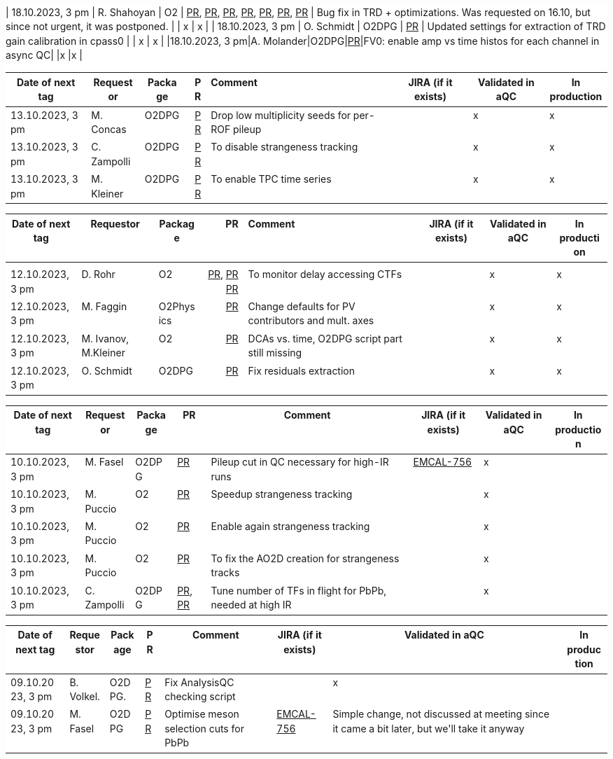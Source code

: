 | 18.10.2023, 3 pm | R. Shahoyan             | O2        | [PR](https://github.com/AliceO2Group/AliceO2/pull/11986), [PR](https://github.com/AliceO2Group/AliceO2/pull/12036), [PR](https://github.com/AliceO2Group/AliceO2/pull/12049), [PR](https://github.com/AliceO2Group/AliceO2/pull/12067), [PR](https://github.com/AliceO2Group/AliceO2/pull/12070), [PR](https://github.com/AliceO2Group/AliceO2/pull/12073), [PR](https://github.com/AliceO2Group/AliceO2/pull/12074)  |           Bug fix in TRD + optimizations. Was requested on 16.10, but since not urgent, it was postponed.          |        |      x           |       x        |
| 18.10.2023, 3 pm | O. Schmidt            | O2DPG        | [PR](https://github.com/AliceO2Group/O2DPG/pull/1283) | Updated settings for extraction of TRD gain calibration in cpass0                    |        |          x       |       x        |
|18.10.2023, 3 pm|A. Molander|O2DPG|[PR](https://github.com/AliceO2Group/O2DPG/pull/1258)|FV0: enable amp vs time histos for each channel in async QC| |x |x |



| Date of next tag | Requestor            | Package   |                                                        PR | Comment                                            | JIRA (if it exists) | Validated in aQC | In production |
| ---------------- | -------------------- | --------- | ---------------------------------------------------------:|:-------------------------------------------------- | ------------------- | ---------------- | ------------- |
| 13.10.2023, 3 pm | M. Concas             | O2DPG        | [PR](https://github.com/AliceO2Group/O2DPG/pull/1276) | Drop low multiplicity seeds for per-ROF pileup                    |        |           x      |        x       |
| 13.10.2023, 3 pm | C. Zampolli             | O2DPG        | [PR](https://github.com/AliceO2Group/O2DPG/pull/1279) | To disable strangeness tracking                    |        |             x    |       x        |
| 13.10.2023, 3 pm | M. Kleiner             | O2DPG        | [PR](https://github.com/AliceO2Group/O2DPG/pull/1274) | To enable TPC time series                    |        |         x        |           x    |


| Date of next tag | Requestor            | Package   |                                                        PR | Comment                                            | JIRA (if it exists) | Validated in aQC | In production |
| ---------------- | -------------------- | --------- | ---------------------------------------------------------:|:-------------------------------------------------- | ------------------- | ---------------- | ------------- |
|                  |                      |           |                                                           |                                                    |                     |                  |               |
| 12.10.2023, 3 pm | D. Rohr              | O2        | [PR](https://github.com/AliceO2Group/AliceO2/pull/11985), [PR](https://github.com/AliceO2Group/AliceO2/pull/11993) [PR](https://github.com/AliceO2Group/AliceO2/pull/12049) | To monitor delay accessing CTFs                    |        |       x           |        x       |
| 12.10.2023, 3 pm | M. Faggin            | O2Physics | [PR](https://github.com/AliceO2Group/O2Physics/pull/3588) | Change defaults for PV contributors and mult. axes |                     |       x           |        x       |
| 12.10.2023, 3 pm  | M. Ivanov, M.Kleiner | O2        |  [PR](https://github.com/AliceO2Group/AliceO2/pull/11984) | DCAs vs. time, O2DPG script part still missing |                     |     x             |         x      |
| 12.10.2023, 3 pm  | O. Schmidt | O2DPG     |  [PR](https://github.com/AliceO2Group/O2DPG/pull/1275) | Fix residuals extraction |                     |             x     |       x       |




| Date of next tag | Requestor   | Package | PR                                                       | Comment                        | JIRA (if it exists) | Validated in aQC | In production |
| ---------------- | ----------- | ------- | -------------------------------------------------------- | ------------------------------ | ------------------- | ---------------- | ------------- |
| 10.10.2023, 3 pm |  M. Fasel   | O2DPG   | [PR](https://github.com/AliceO2Group/O2DPG/pull/1272)    | Pileup cut in QC necessary for high-IR runs | [EMCAL-756](https://alice.its.cern.ch/jira/browse/EMCAL-1046) |x |  |
| 10.10.2023, 3 pm |  M. Puccio | O2   | [PR](https://github.com/AliceO2Group/AliceO2/pull/11979)    | Speedup strangeness tracking |  |x | | 
| 10.10.2023, 3 pm |  M. Puccio | O2   | [PR](https://github.com/AliceO2Group/AliceO2/pull/12027)    | Enable again strangeness tracking |  |x | | 
| 10.10.2023, 3 pm |  M. Puccio | O2   | [PR](https://github.com/AliceO2Group/AliceO2/pull/12003)    | To fix the AO2D creation for strangeness tracks |  |x | | 
| 10.10.2023, 3 pm |  C. Zampolli | O2DPG   | [PR](https://github.com/AliceO2Group/O2DPG/pull/1268), [PR](https://github.com/AliceO2Group/O2DPG/pull/1273)    |  Tune number of TFs in flight for PbPb, needed at high IR |  | x| | 

| Date of next tag | Requestor  | Package | PR                                                    | Comment                        | JIRA (if it exists) | Validated in aQC | In production |
| ---------------- | ---------- | ------- | ----------------------------------------------------- | ------------------------------ | ------------------- | ---------------- | ------------- |
| 09.10.2023, 3 pm | B. Volkel. | O2DPG.  | [PR](https://github.com/AliceO2Group/O2DPG/pull/1267) | Fix AnalysisQC checking script |                     | x                |               |
| 09.10.2023, 3 pm | M. Fasel   | O2DPG   | [PR](https://github.com/AliceO2Group/O2DPG/pull/1271) | Optimise meson selection cuts for PbPb | [EMCAL-756](https://alice.its.cern.ch/jira/browse/EMCAL-1046) |        Simple change, not discussed at meeting since it came a bit later, but we'll take it anyway          |               |

